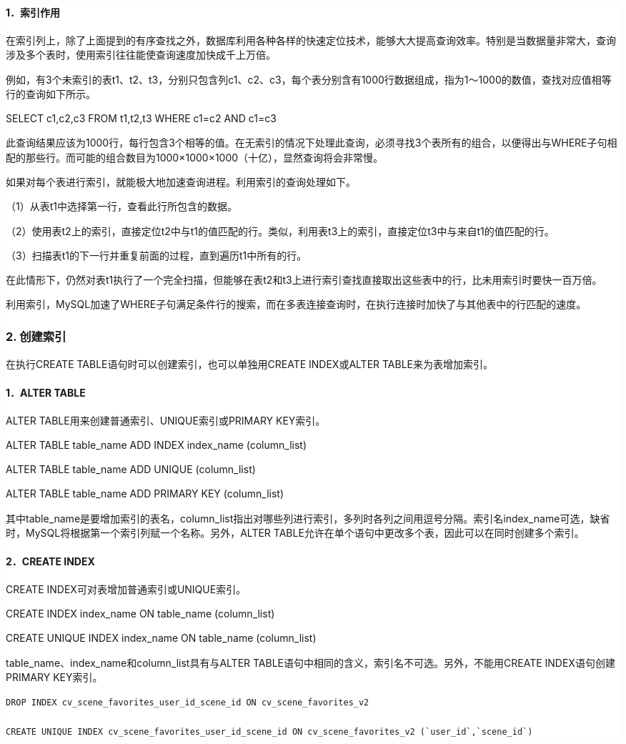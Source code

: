 #### 1．索引作用

   在索引列上，除了上面提到的有序查找之外，数据库利用各种各样的快速定位技术，能够大大提高查询效率。特别是当数据量非常大，查询涉及多个表时，使用索引往往能使查询速度加快成千上万倍。

   例如，有3个未索引的表t1、t2、t3，分别只包含列c1、c2、c3，每个表分别含有1000行数据组成，指为1～1000的数值，查找对应值相等行的查询如下所示。

SELECT c1,c2,c3 FROM t1,t2,t3 WHERE c1=c2 AND c1=c3

   此查询结果应该为1000行，每行包含3个相等的值。在无索引的情况下处理此查询，必须寻找3个表所有的组合，以便得出与WHERE子句相配的那些行。而可能的组合数目为1000×1000×1000（十亿），显然查询将会非常慢。

   如果对每个表进行索引，就能极大地加速查询进程。利用索引的查询处理如下。

（1）从表t1中选择第一行，查看此行所包含的数据。

（2）使用表t2上的索引，直接定位t2中与t1的值匹配的行。类似，利用表t3上的索引，直接定位t3中与来自t1的值匹配的行。

（3）扫描表t1的下一行并重复前面的过程，直到遍历t1中所有的行。

   在此情形下，仍然对表t1执行了一个完全扫描，但能够在表t2和t3上进行索引查找直接取出这些表中的行，比未用索引时要快一百万倍。

   利用索引，MySQL加速了WHERE子句满足条件行的搜索，而在多表连接查询时，在执行连接时加快了与其他表中的行匹配的速度。

### 2.  创建索引

在执行CREATE TABLE语句时可以创建索引，也可以单独用CREATE INDEX或ALTER TABLE来为表增加索引。

#### 1．ALTER TABLE

ALTER TABLE用来创建普通索引、UNIQUE索引或PRIMARY KEY索引。

 

ALTER TABLE table_name ADD INDEX index_name (column_list)

ALTER TABLE table_name ADD UNIQUE (column_list)

ALTER TABLE table_name ADD PRIMARY KEY (column_list)

 

其中table_name是要增加索引的表名，column_list指出对哪些列进行索引，多列时各列之间用逗号分隔。索引名index_name可选，缺省时，MySQL将根据第一个索引列赋一个名称。另外，ALTER TABLE允许在单个语句中更改多个表，因此可以在同时创建多个索引。

#### 2．CREATE INDEX

CREATE INDEX可对表增加普通索引或UNIQUE索引。

 

CREATE INDEX index_name ON table_name (column_list)

CREATE UNIQUE INDEX index_name ON table_name (column_list)

 

table_name、index_name和column_list具有与ALTER TABLE语句中相同的含义，索引名不可选。另外，不能用CREATE INDEX语句创建PRIMARY KEY索引。

```
DROP INDEX cv_scene_favorites_user_id_scene_id ON cv_scene_favorites_v2

CREATE UNIQUE INDEX cv_scene_favorites_user_id_scene_id ON cv_scene_favorites_v2 (`user_id`,`scene_id`)
```
